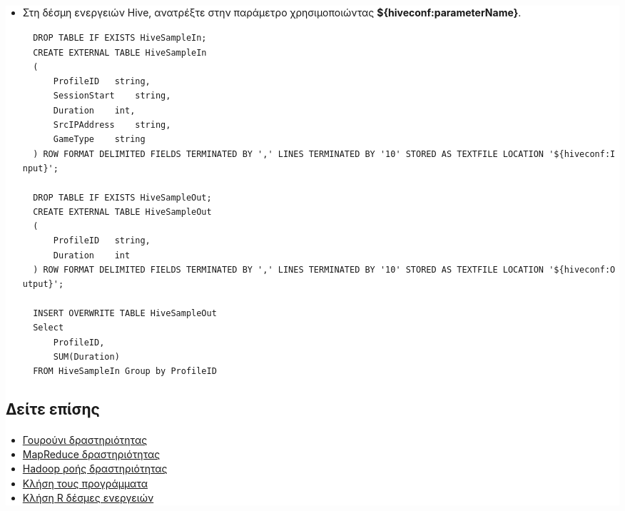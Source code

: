 - Στη δέσμη ενεργειών Hive, ανατρέξτε στην παράμετρο χρησιμοποιώντας **${hiveconf:parameterName}**. 

        DROP TABLE IF EXISTS HiveSampleIn; 
        CREATE EXTERNAL TABLE HiveSampleIn 
        (
            ProfileID   string, 
            SessionStart    string, 
            Duration    int, 
            SrcIPAddress    string, 
            GameType    string
        ) ROW FORMAT DELIMITED FIELDS TERMINATED BY ',' LINES TERMINATED BY '10' STORED AS TEXTFILE LOCATION '${hiveconf:Input}'; 
        
        DROP TABLE IF EXISTS HiveSampleOut; 
        CREATE EXTERNAL TABLE HiveSampleOut 
        (
            ProfileID   string, 
            Duration    int
        ) ROW FORMAT DELIMITED FIELDS TERMINATED BY ',' LINES TERMINATED BY '10' STORED AS TEXTFILE LOCATION '${hiveconf:Output}';
        
        INSERT OVERWRITE TABLE HiveSampleOut
        Select 
            ProfileID,
            SUM(Duration)
        FROM HiveSampleIn Group by ProfileID


## <a name="see-also"></a>Δείτε επίσης
- [Γουρούνι δραστηριότητας](data-factory-pig-activity.md)
- [MapReduce δραστηριότητας](data-factory-map-reduce.md)
- [Hadoop ροής δραστηριότητας](data-factory-hadoop-streaming-activity.md)
- [Κλήση τους προγράμματα](data-factory-spark.md)
- [Κλήση R δέσμες ενεργειών](https://github.com/Azure/Azure-DataFactory/tree/master/Samples/RunRScriptUsingADFSample)









